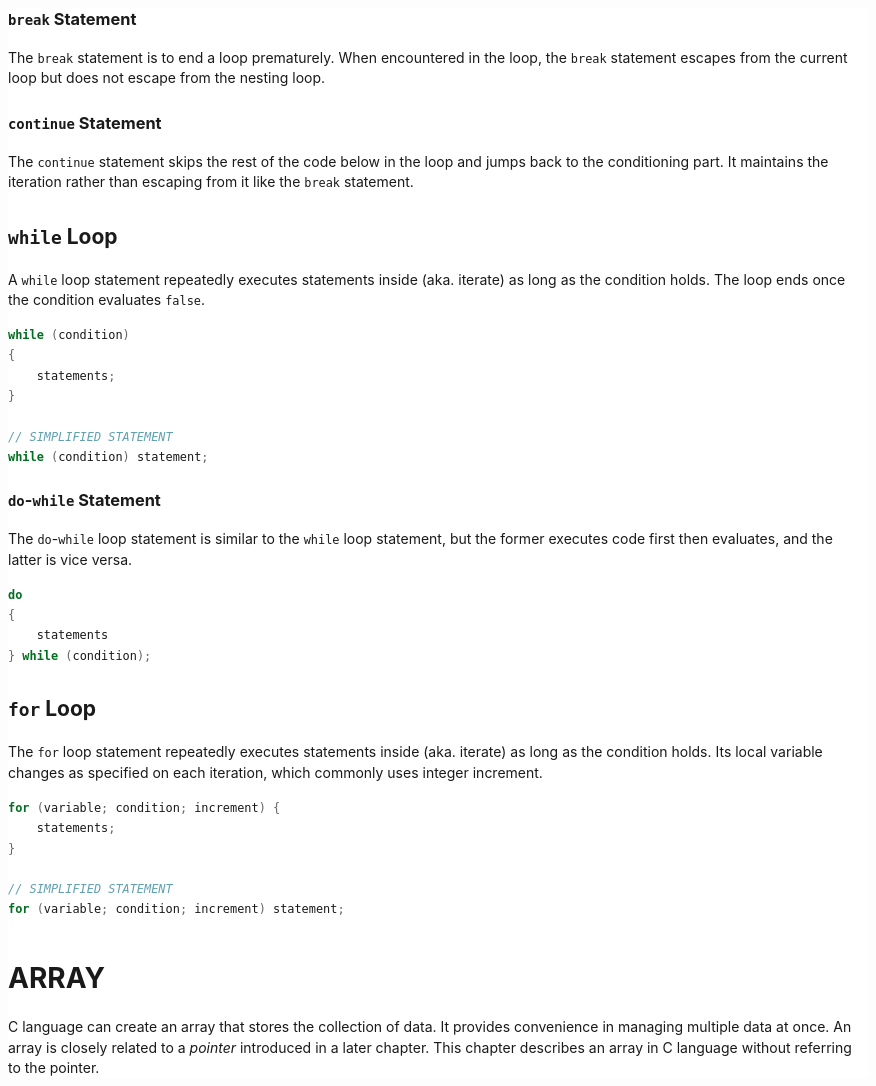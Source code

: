 ### `break` Statement
The `break` statement is to end a loop prematurely. When encountered in the loop, the `break` statement escapes from the current loop but does not escape from the nesting loop.

### `continue` Statement
The `continue` statement skips the rest of the code below in the loop and jumps back to the conditioning part. It maintains the iteration rather than escaping from it like the `break` statement.

## `while` Loop
A `while` loop statement repeatedly executes statements inside (aka. iterate) as long as the condition holds. The loop ends once the condition evaluates `false`.

```c
while (condition)
{
    statements;
}

// SIMPLIFIED STATEMENT
while (condition) statement;
```

### `do`-`while` Statement
The `do`-`while` loop statement is similar to the `while` loop statement, but the former executes code first then evaluates, and the latter is vice versa.

```c
do
{
    statements
} while (condition);
```

## `for` Loop
The `for` loop statement repeatedly executes statements inside (aka. iterate) as long as the condition holds. Its local variable changes as specified on each iteration, which commonly uses integer increment.

```c
for (variable; condition; increment) {
    statements;
}

// SIMPLIFIED STATEMENT
for (variable; condition; increment) statement;
```

# ARRAY
C language can create an array that stores the collection of data. It provides convenience in managing multiple data at once. An array is closely related to a *pointer* introduced in a later chapter. This chapter describes an array in C language without referring to the pointer.
